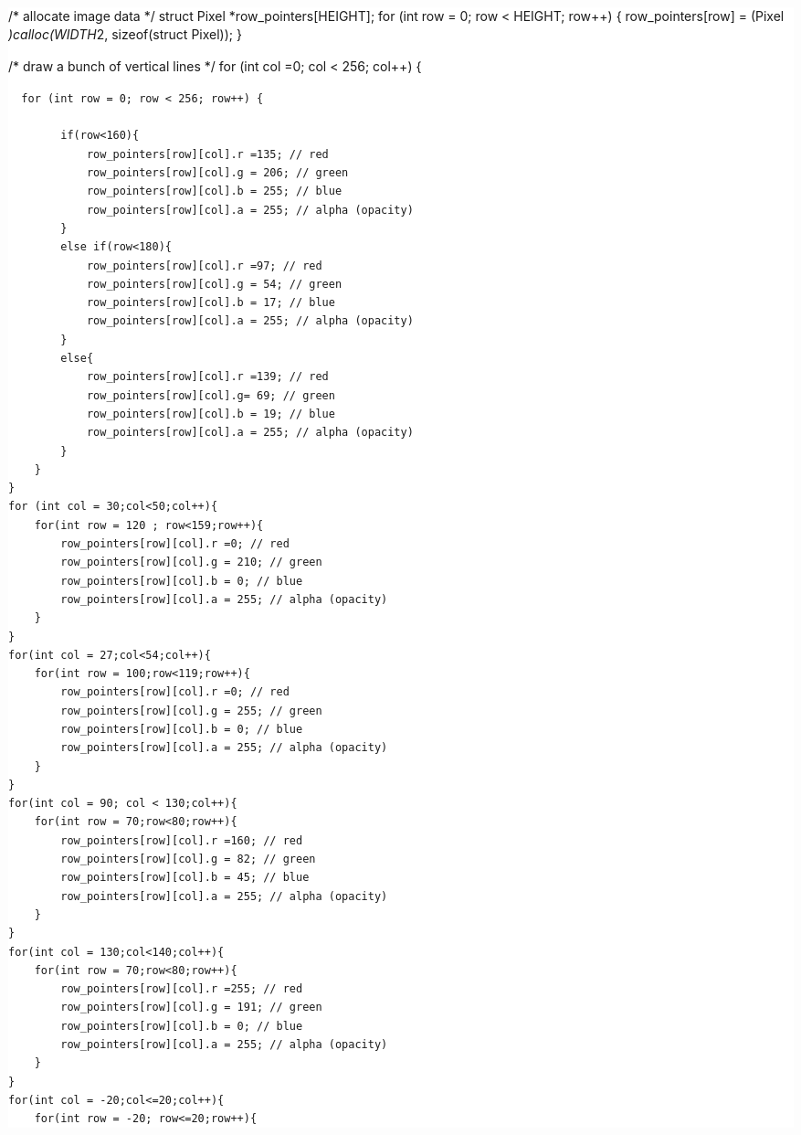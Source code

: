    /* allocate image data */
   struct Pixel *row_pointers[HEIGHT];
   for (int row = 0; row < HEIGHT; row++) {
      row_pointers[row] = (Pixel *)calloc(WIDTH*2, sizeof(struct Pixel));
   }

   /* draw a bunch of vertical lines */
    for (int col =0; col < 256; col++) {
      
      for (int row = 0; row < 256; row++) {
         
            if(row<160){
                row_pointers[row][col].r =135; // red
                row_pointers[row][col].g = 206; // green
                row_pointers[row][col].b = 255; // blue
                row_pointers[row][col].a = 255; // alpha (opacity)
            }
            else if(row<180){
                row_pointers[row][col].r =97; // red
                row_pointers[row][col].g = 54; // green
                row_pointers[row][col].b = 17; // blue
                row_pointers[row][col].a = 255; // alpha (opacity)
            }
            else{
                row_pointers[row][col].r =139; // red
                row_pointers[row][col].g= 69; // green
                row_pointers[row][col].b = 19; // blue
                row_pointers[row][col].a = 255; // alpha (opacity)
            }
        } 
    }
    for (int col = 30;col<50;col++){
        for(int row = 120 ; row<159;row++){
            row_pointers[row][col].r =0; // red
            row_pointers[row][col].g = 210; // green
            row_pointers[row][col].b = 0; // blue
            row_pointers[row][col].a = 255; // alpha (opacity)
        }
    }
    for(int col = 27;col<54;col++){
        for(int row = 100;row<119;row++){
            row_pointers[row][col].r =0; // red
            row_pointers[row][col].g = 255; // green
            row_pointers[row][col].b = 0; // blue
            row_pointers[row][col].a = 255; // alpha (opacity)
        }
    }
    for(int col = 90; col < 130;col++){
        for(int row = 70;row<80;row++){
            row_pointers[row][col].r =160; // red
            row_pointers[row][col].g = 82; // green
            row_pointers[row][col].b = 45; // blue
            row_pointers[row][col].a = 255; // alpha (opacity)
        }
    }
    for(int col = 130;col<140;col++){
        for(int row = 70;row<80;row++){
            row_pointers[row][col].r =255; // red
            row_pointers[row][col].g = 191; // green
            row_pointers[row][col].b = 0; // blue
            row_pointers[row][col].a = 255; // alpha (opacity)
        }
    }
    for(int col = -20;col<=20;col++){
        for(int row = -20; row<=20;row++){